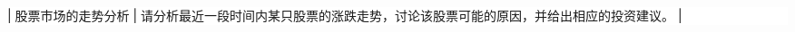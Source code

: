 | 股票市场的走势分析             | 请分析最近一段时间内某只股票的涨跌走势，讨论该股票可能的原因，并给出相应的投资建议。                                                                                                                                                                                                                                                                                                                                                                                                                                                                                                                                                                                                                                                                                                                                                                                                                                                                                                                                                                                                                                                                                                                                                                                                                                                                                                                                                                                                                                                                                                                                                                                                                                                                                                                                                                                                                                                                                                                                                                                                                                                                                                                                                                                                                                                                                                                                                                                                                                                                                                                                                                                                                                                                                                                                                                                                                                                                                                                                                                                                                                                                                                                                                                                                                                                                                                                                                                                                                                                                                                                                                                                                                                                                                                                                                                                                                                                                                                                                                                                                                                                                                                                                                            |